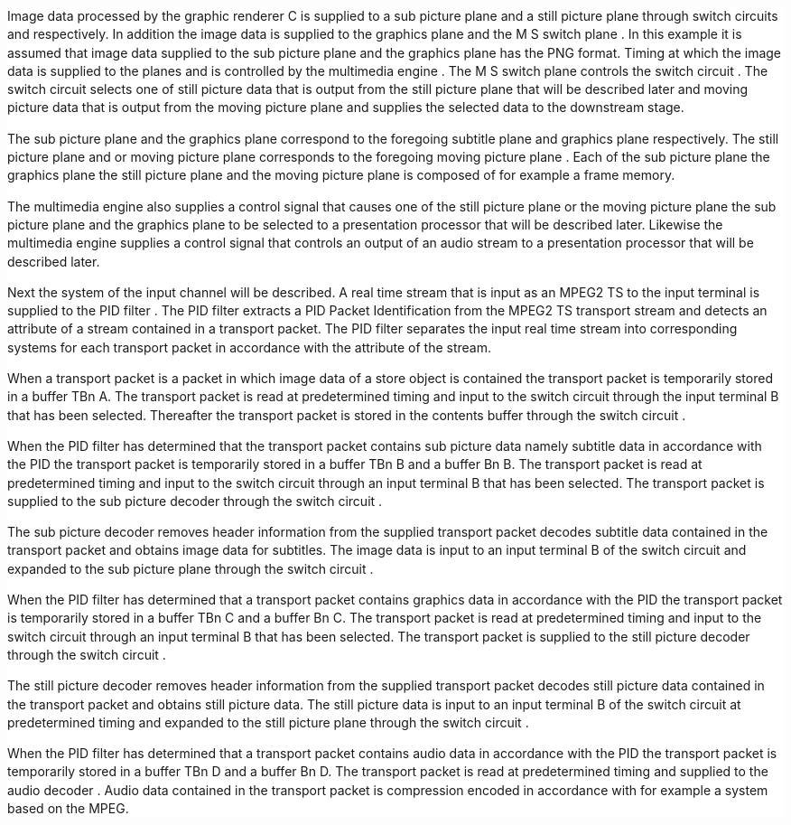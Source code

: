 Image data processed by the graphic renderer C is supplied to a sub picture plane and a still picture plane through switch circuits and respectively. In addition the image data is supplied to the graphics plane and the M S switch plane . In this example it is assumed that image data supplied to the sub picture plane and the graphics plane has the PNG format. Timing at which the image data is supplied to the planes and is controlled by the multimedia engine . The M S switch plane controls the switch circuit . The switch circuit selects one of still picture data that is output from the still picture plane that will be described later and moving picture data that is output from the moving picture plane and supplies the selected data to the downstream stage.

The sub picture plane and the graphics plane correspond to the foregoing subtitle plane and graphics plane respectively. The still picture plane and or moving picture plane corresponds to the foregoing moving picture plane . Each of the sub picture plane the graphics plane the still picture plane and the moving picture plane is composed of for example a frame memory.

The multimedia engine also supplies a control signal that causes one of the still picture plane or the moving picture plane the sub picture plane and the graphics plane to be selected to a presentation processor that will be described later. Likewise the multimedia engine supplies a control signal that controls an output of an audio stream to a presentation processor that will be described later.

Next the system of the input channel will be described. A real time stream that is input as an MPEG2 TS to the input terminal is supplied to the PID filter . The PID filter extracts a PID Packet Identification from the MPEG2 TS transport stream and detects an attribute of a stream contained in a transport packet. The PID filter separates the input real time stream into corresponding systems for each transport packet in accordance with the attribute of the stream.

When a transport packet is a packet in which image data of a store object is contained the transport packet is temporarily stored in a buffer TBn A. The transport packet is read at predetermined timing and input to the switch circuit through the input terminal B that has been selected. Thereafter the transport packet is stored in the contents buffer through the switch circuit .

When the PID filter has determined that the transport packet contains sub picture data namely subtitle data in accordance with the PID the transport packet is temporarily stored in a buffer TBn B and a buffer Bn B. The transport packet is read at predetermined timing and input to the switch circuit through an input terminal B that has been selected. The transport packet is supplied to the sub picture decoder through the switch circuit .

The sub picture decoder removes header information from the supplied transport packet decodes subtitle data contained in the transport packet and obtains image data for subtitles. The image data is input to an input terminal B of the switch circuit and expanded to the sub picture plane through the switch circuit .

When the PID filter has determined that a transport packet contains graphics data in accordance with the PID the transport packet is temporarily stored in a buffer TBn C and a buffer Bn C. The transport packet is read at predetermined timing and input to the switch circuit through an input terminal B that has been selected. The transport packet is supplied to the still picture decoder through the switch circuit .

The still picture decoder removes header information from the supplied transport packet decodes still picture data contained in the transport packet and obtains still picture data. The still picture data is input to an input terminal B of the switch circuit at predetermined timing and expanded to the still picture plane through the switch circuit .

When the PID filter has determined that a transport packet contains audio data in accordance with the PID the transport packet is temporarily stored in a buffer TBn D and a buffer Bn D. The transport packet is read at predetermined timing and supplied to the audio decoder . Audio data contained in the transport packet is compression encoded in accordance with for example a system based on the MPEG.
